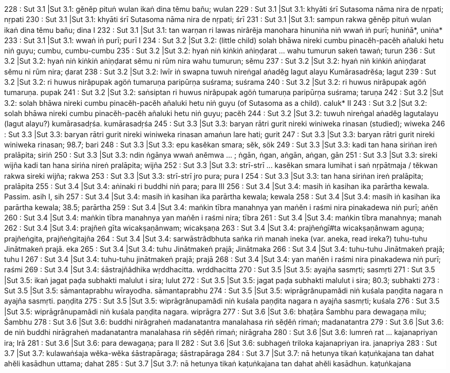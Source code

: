228 : Sut 3.1 |Sut 3.1: gĕnĕp pituṅ wulan ikaṅ dina tĕmu bañu;  wulan
229 : Sut 3.1 |Sut 3.1: khyāti śrī Sutasoma nāma nira de nṛpati;  nṛpati
230 : Sut 3.1 |Sut 3.1: khyāti śrī Sutasoma nāma nira de nṛpati;  śrī
231 : Sut 3.1 |Sut 3.1: sampun rakwa gĕnĕp pituṅ wulan ikaṅ dina tĕmu bañu;  dina I
232 : Sut 3.1 |Sut 3.1: tan warṇan ri lawas nirârĕja manohara hinuniṅa niṅ wwaṅ iṅ purī;  huniṅā*, uniṅa*
233 : Sut 3.1 |Sut 3.1: wwaṅ iṅ purī;  purī I
234 : Sut 3.2 |Sut 3.2: (little child) solah bhāwa nireki cumbu pinacĕh-pacĕh añaluki hetu niṅ guyu;  cumbu, cumbu-cumbu
235 : Sut 3.2 |Sut 3.2: hyaṅ niṅ kiṅkiṅ aṅiṇḍarat ... wahu tumurun sakeṅ tawaṅ;  turun
236 : Sut 3.2 |Sut 3.2: hyaṅ niṅ kiṅkiṅ aṅiṇḍarat sĕmu ni rūm nira wahu tumurun;  sĕmu
237 : Sut 3.2 |Sut 3.2: hyaṅ niṅ kiṅkiṅ aṅiṇḍarat sĕmu ni rūm nira;  ḍarat
238 : Sut 3.2 |Sut 3.2: lwīr iṅ swapna tuwuh nireṅgal aṅadĕg lagut alayu Kumārasadrĕśa;  lagut
239 : Sut 3.2 |Sut 3.2: ri huwus nirâpupak agöṅ tumaruṇa paripūrṇa suśrama;  suśrama
240 : Sut 3.2 |Sut 3.2: ri huwus nirâpupak agöṅ tumaruṇa.  pupak
241 : Sut 3.2 |Sut 3.2: saṅsiptan ri huwus nirâpupak agöṅ tumaruṇa paripūrṇa suśrama;  taruṇa
242 : Sut 3.2 |Sut 3.2: solah bhāwa nireki cumbu pinacĕh-pacĕh añaluki hetu niṅ guyu (of Sutasoma as a child).  caluk* II
243 : Sut 3.2 |Sut 3.2: solah bhāwa nireki cumbu pinacĕh-pacĕh añaluki hetu niṅ guyu;  pacĕh
244 : Sut 3.2 |Sut 3.2: tuwuh nireṅgal aṅadĕg lagutalayu (lagut alayu?) kumārasadṛśa.  kumārasadṛśa
245 : Sut 3.3 |Sut 3.3: baryan rātri gurit nireki winiweka rinasan (studied);  wiweka
246 : Sut 3.3 |Sut 3.3: baryan rātri gurit nireki winiweka rinasan amaṅun lare hati;  gurit
247 : Sut 3.3 |Sut 3.3: baryan rātri gurit nireki winiweka rinasan; 98.7;  bari
248 : Sut 3.3 |Sut 3.3: epu kasĕkan smara;  sĕk, sök
249 : Sut 3.3 |Sut 3.3: kadi tan hana siriṅan ireṅ pralāpita;  siriṅ
250 : Sut 3.3 |Sut 3.3: ndin ṅgānya wwaṅ anĕmwa ... ;  ṅgān, ṅgan, aṅgān, aṅgan, gān
251 : Sut 3.3 |Sut 3.3: sireki wijña kadi tan hana siriṅa nireṅ pralāpita;  wijña
252 : Sut 3.3 |Sut 3.3: strī-strī ... kasĕkan smara lumihat i saṅ nṛpātmaja / tĕkwan rakwa sireki wijña;  rakwa
253 : Sut 3.3 |Sut 3.3: strī-strī jro pura;  pura I
254 : Sut 3.3 |Sut 3.3: tan hana siriṅan ireṅ pralāpita;  pralāpita
255 : Sut 3.4 |Sut 3.4: aṅinaki ri buddhi niṅ para;  para III
256 : Sut 3.4 |Sut 3.4: masih iṅ kasihan ika parārtha kewala. Passim.  asih I, sih
257 : Sut 3.4 |Sut 3.4: masih iṅ kasihan ika parārtha kewala;  kewala
258 : Sut 3.4 |Sut 3.4: masih iṅ kasihan ika parārtha kewala; 38.5;  parārtha
259 : Sut 3.4 |Sut 3.4: maṅkin tībra manahnya yan maṅĕn i raśmi nira pinakadewa niṅ purī;  aṅĕn
260 : Sut 3.4 |Sut 3.4: maṅkin tībra manahnya yan maṅĕn i raśmi nira;  tībra
261 : Sut 3.4 |Sut 3.4: maṅkin tībra manahnya;  manah
262 : Sut 3.4 |Sut 3.4: prajñeṅ gīta wicakṣaṇânwam;  wicakṣaṇa
263 : Sut 3.4 |Sut 3.4: prajñeṅgī#ta wicakṣaṇânwam aguṇa;  prajñeṅgita, prajñeṅgitajña
264 : Sut 3.4 |Sut 3.4: sarwāstrâdbhuta saṅka riṅ manah ineka (var. aneka, read ireka?) tuhu-tuhu Jinātmakeṅ prajā.  eka
265 : Sut 3.4 |Sut 3.4: tuhu Jinātmakeṅ prajā;  Jinātmaka
266 : Sut 3.4 |Sut 3.4: tuhu-tuhu Jinātmakeṅ prajā;  tuhu I
267 : Sut 3.4 |Sut 3.4: tuhu-tuhu jinātmakeṅ prajā;  prajā
268 : Sut 3.4 |Sut 3.4: yan maṅĕn i raśmi nira pinakadewa niṅ purī;  raśmi
269 : Sut 3.4 |Sut 3.4: śāstrajñâdhika wṛddhacitta.  wṛddhacitta
270 : Sut 3.5 |Sut 3.5: ayajña sasmṛti;  sasmṛti
271 : Sut 3.5 |Sut 3.5: ikaṅ jagat paḍa subhakti malulut i sira;  lulut
272 : Sut 3.5 |Sut 3.5: jagat paḍa subhakti malulut i sira; 80.3;  subhakti
273 : Sut 3.5 |Sut 3.5: sāmantaprabhu wīrayodha.  sāmantaprabhu
274 : Sut 3.5 |Sut 3.5: wiprāgrânupamâdi niṅ kuśala paṇḍita nagara n ayajña sasmṛti.  paṇḍita
275 : Sut 3.5 |Sut 3.5: wiprāgrânupamâdi niṅ kuśala paṇḍita nagara n ayajña sasmṛti;  kuśala
276 : Sut 3.5 |Sut 3.5: wiprāgrânupamâdi niṅ kuśala paṇḍita nagara.  wiprāgra
277 : Sut 3.6 |Sut 3.6: bhaṭāra Śambhu para dewagaṇa milu;  Śambhu
278 : Sut 3.6 |Sut 3.6: buddhi nirâgraheṅ madanatantra manalahasa riṅ sĕḍĕṅ rimaṅ;  madanatantra
279 : Sut 3.6 |Sut 3.6: de niṅ buddhi nirāgraheṅ madanatantra manalahasa riṅ sĕḍĕṅ rimaṅ;  nirāgraha
280 : Sut 3.6 |Sut 3.6: lumreṅ rat ... kajanapriyan ira;  lrā
281 : Sut 3.6 |Sut 3.6: para dewagaṇa;  para II
282 : Sut 3.6 |Sut 3.6: subhageṅ triloka kajanapriyan ira.  janapriya
283 : Sut 3.7 |Sut 3.7: kulawaṅśaja wĕka-wĕka śāstrapāraga;  śāstrapāraga
284 : Sut 3.7 |Sut 3.7: nā hetunya tikaṅ kaṭuṅkajana tan dahat ahĕli kasādhun uttama;  dahat
285 : Sut 3.7 |Sut 3.7: nā hetunya tikaṅ kaṭuṅkajana tan dahat ahĕli kasādhun.  kaṭuṅkajana